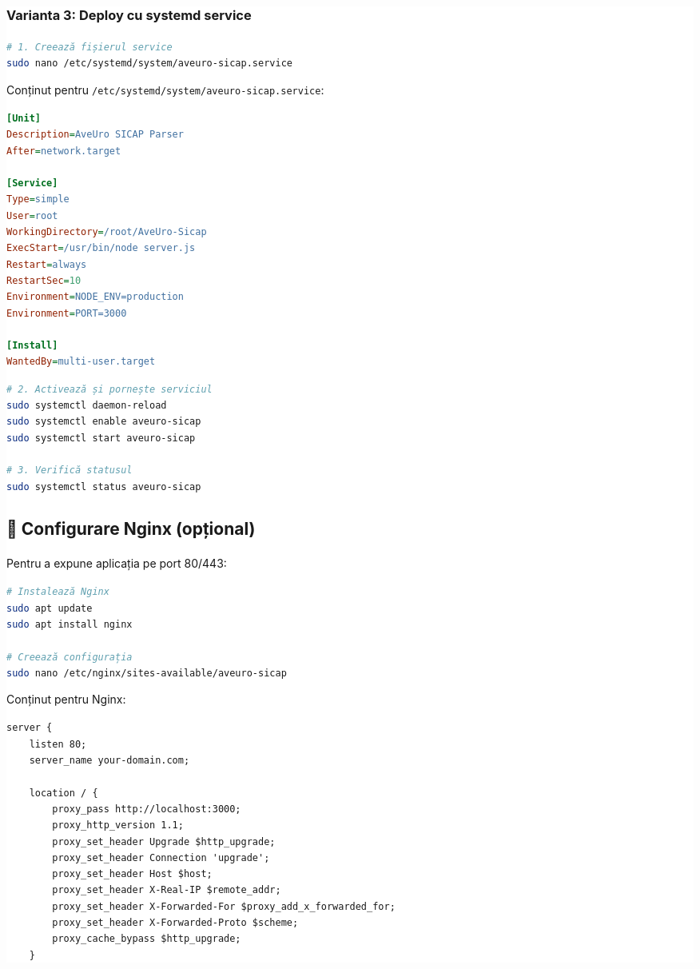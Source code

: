 ### Varianta 3: Deploy cu systemd service

```bash
# 1. Creează fișierul service
sudo nano /etc/systemd/system/aveuro-sicap.service
```

Conținut pentru `/etc/systemd/system/aveuro-sicap.service`:
```ini
[Unit]
Description=AveUro SICAP Parser
After=network.target

[Service]
Type=simple
User=root
WorkingDirectory=/root/AveUro-Sicap
ExecStart=/usr/bin/node server.js
Restart=always
RestartSec=10
Environment=NODE_ENV=production
Environment=PORT=3000

[Install]
WantedBy=multi-user.target
```

```bash
# 2. Activează și pornește serviciul
sudo systemctl daemon-reload
sudo systemctl enable aveuro-sicap
sudo systemctl start aveuro-sicap

# 3. Verifică statusul
sudo systemctl status aveuro-sicap
```

## 🔧 Configurare Nginx (opțional)

Pentru a expune aplicația pe port 80/443:

```bash
# Instalează Nginx
sudo apt update
sudo apt install nginx

# Creează configurația
sudo nano /etc/nginx/sites-available/aveuro-sicap
```

Conținut pentru Nginx:
```nginx
server {
    listen 80;
    server_name your-domain.com;

    location / {
        proxy_pass http://localhost:3000;
        proxy_http_version 1.1;
        proxy_set_header Upgrade $http_upgrade;
        proxy_set_header Connection 'upgrade';
        proxy_set_header Host $host;
        proxy_set_header X-Real-IP $remote_addr;
        proxy_set_header X-Forwarded-For $proxy_add_x_forwarded_for;
        proxy_set_header X-Forwarded-Proto $scheme;
        proxy_cache_bypass $http_upgrade;
    }
```